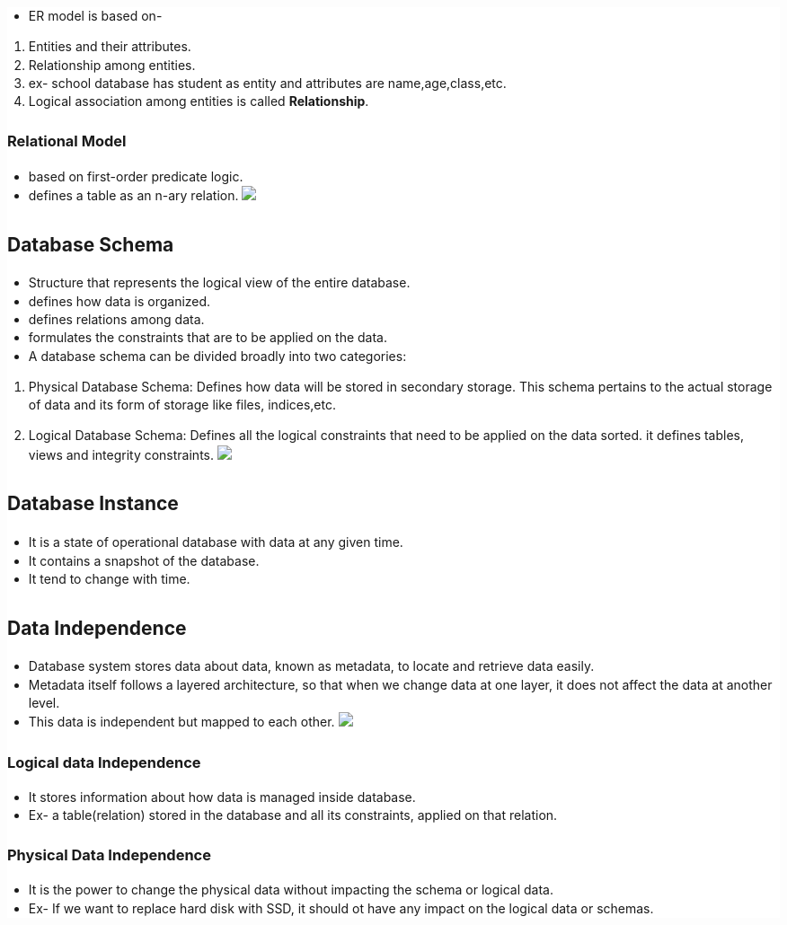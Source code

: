 - ER model is based on-

1. Entities and their attributes.
2. Relationship among entities.
3. ex- school database has student as entity and attributes are name,age,class,etc.
4. Logical association among entities is called **Relationship**.

### Relational Model

- based on first-order predicate logic.
- defines a table as an n-ary relation.
  ![](https://www.tutorialspoint.com/dbms/images/relational_model_table.png)

## Database Schema

- Structure that represents the logical view of the entire database.
- defines how data is organized.
- defines relations among data.
- formulates the constraints that are to be applied on the data.
- A database schema can be divided broadly into two categories:

1. Physical Database Schema: Defines how data will be stored in secondary storage. This schema pertains to the actual storage of data and its form of storage like files, indices,etc.

2. Logical Database Schema: Defines all the logical constraints that need to be applied on the data sorted. it defines tables, views and integrity constraints.
   ![](https://www.tutorialspoint.com/dbms/images/dbms_schemas.png)

## Database Instance

- It is a state of operational database with data at any given time.
- It contains a snapshot of the database.
- It tend to change with time.

## Data Independence

- Database system stores data about data, known as metadata, to locate and retrieve data easily.
- Metadata itself follows a layered architecture, so that when we change data at one layer, it does not affect the data at another level.
- This data is independent but mapped to each other.
  ![](https://www.tutorialspoint.com/dbms/images/data_independence.png)

### Logical data Independence

- It stores information about how data is managed inside database.
- Ex- a table(relation) stored in the database and all its constraints, applied on that relation.

### Physical Data Independence

- It is the power to change the physical data without impacting the schema or logical data.
- Ex- If we want to replace hard disk with SSD, it should ot have any impact on the logical data or schemas.
